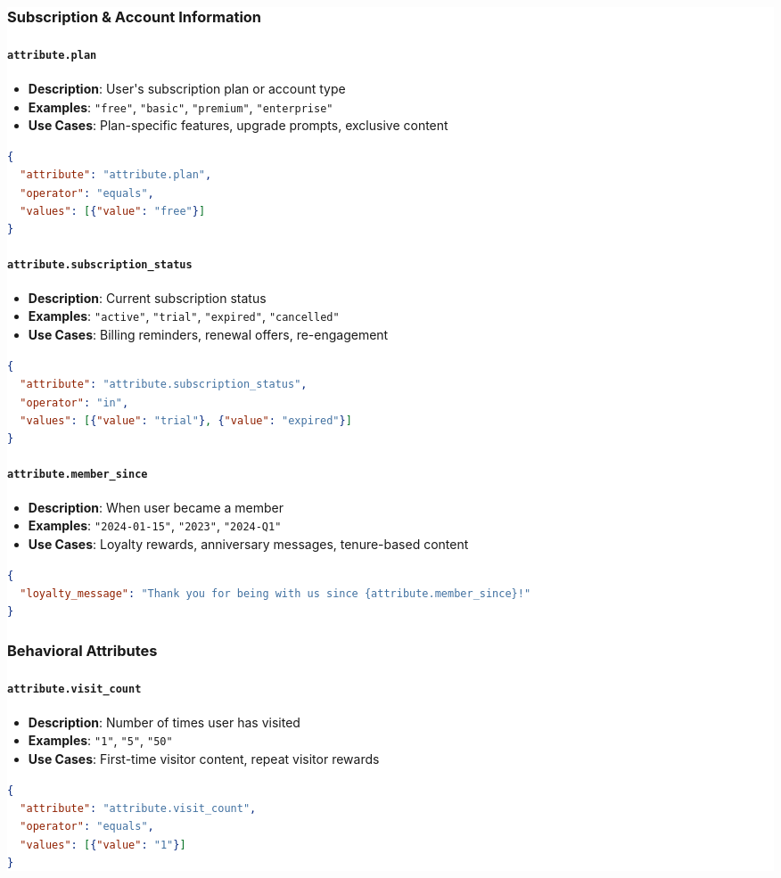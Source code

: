 ### Subscription & Account Information

#### `attribute.plan`
- **Description**: User's subscription plan or account type
- **Examples**: `"free"`, `"basic"`, `"premium"`, `"enterprise"`
- **Use Cases**: Plan-specific features, upgrade prompts, exclusive content

```json
{
  "attribute": "attribute.plan",
  "operator": "equals",
  "values": [{"value": "free"}]
}
```

#### `attribute.subscription_status`
- **Description**: Current subscription status
- **Examples**: `"active"`, `"trial"`, `"expired"`, `"cancelled"`
- **Use Cases**: Billing reminders, renewal offers, re-engagement

```json
{
  "attribute": "attribute.subscription_status",
  "operator": "in",
  "values": [{"value": "trial"}, {"value": "expired"}]
}
```

#### `attribute.member_since`
- **Description**: When user became a member
- **Examples**: `"2024-01-15"`, `"2023"`, `"2024-Q1"`
- **Use Cases**: Loyalty rewards, anniversary messages, tenure-based content

```json
{
  "loyalty_message": "Thank you for being with us since {attribute.member_since}!"
}
```

### Behavioral Attributes

#### `attribute.visit_count`
- **Description**: Number of times user has visited
- **Examples**: `"1"`, `"5"`, `"50"`
- **Use Cases**: First-time visitor content, repeat visitor rewards

```json
{
  "attribute": "attribute.visit_count",
  "operator": "equals",
  "values": [{"value": "1"}]
}
```
